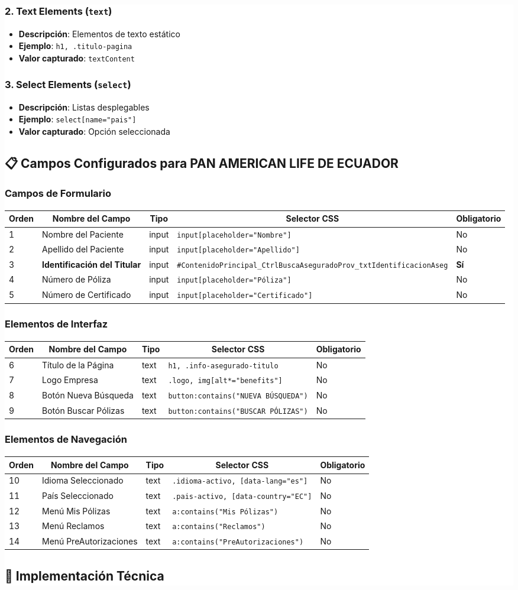 ### **2. Text Elements (`text`)**
- **Descripción**: Elementos de texto estático
- **Ejemplo**: `h1, .titulo-pagina`
- **Valor capturado**: `textContent`

### **3. Select Elements (`select`)**
- **Descripción**: Listas desplegables
- **Ejemplo**: `select[name="pais"]`
- **Valor capturado**: Opción seleccionada

## 📋 **Campos Configurados para PAN AMERICAN LIFE DE ECUADOR**

### **Campos de Formulario**
| Orden | Nombre del Campo | Tipo | Selector CSS | Obligatorio |
|-------|------------------|------|--------------|-------------|
| 1 | Nombre del Paciente | input | `input[placeholder="Nombre"]` | No |
| 2 | Apellido del Paciente | input | `input[placeholder="Apellido"]` | No |
| 3 | **Identificación del Titular** | input | `#ContenidoPrincipal_CtrlBuscaAseguradoProv_txtIdentificacionAseg` | **Sí** |
| 4 | Número de Póliza | input | `input[placeholder="Póliza"]` | No |
| 5 | Número de Certificado | input | `input[placeholder="Certificado"]` | No |

### **Elementos de Interfaz**
| Orden | Nombre del Campo | Tipo | Selector CSS | Obligatorio |
|-------|------------------|------|--------------|-------------|
| 6 | Título de la Página | text | `h1, .info-asegurado-titulo` | No |
| 7 | Logo Empresa | text | `.logo, img[alt*="benefits"]` | No |
| 8 | Botón Nueva Búsqueda | text | `button:contains("NUEVA BÚSQUEDA")` | No |
| 9 | Botón Buscar Pólizas | text | `button:contains("BUSCAR PÓLIZAS")` | No |

### **Elementos de Navegación**
| Orden | Nombre del Campo | Tipo | Selector CSS | Obligatorio |
|-------|------------------|------|--------------|-------------|
| 10 | Idioma Seleccionado | text | `.idioma-activo, [data-lang="es"]` | No |
| 11 | País Seleccionado | text | `.pais-activo, [data-country="EC"]` | No |
| 12 | Menú Mis Pólizas | text | `a:contains("Mis Pólizas")` | No |
| 13 | Menú Reclamos | text | `a:contains("Reclamos")` | No |
| 14 | Menú PreAutorizaciones | text | `a:contains("PreAutorizaciones")` | No |

## 🚀 **Implementación Técnica**
